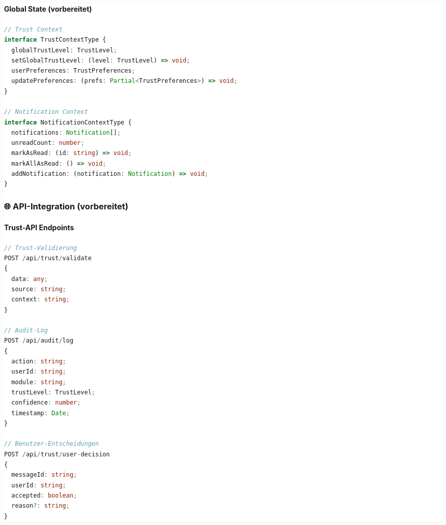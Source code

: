 
#### Global State (vorbereitet)
```typescript
// Trust Context
interface TrustContextType {
  globalTrustLevel: TrustLevel;
  setGlobalTrustLevel: (level: TrustLevel) => void;
  userPreferences: TrustPreferences;
  updatePreferences: (prefs: Partial<TrustPreferences>) => void;
}

// Notification Context
interface NotificationContextType {
  notifications: Notification[];
  unreadCount: number;
  markAsRead: (id: string) => void;
  markAllAsRead: () => void;
  addNotification: (notification: Notification) => void;
}
```

### 🌐 API-Integration (vorbereitet)

#### Trust-API Endpoints
```typescript
// Trust-Validierung
POST /api/trust/validate
{
  data: any;
  source: string;
  context: string;
}

// Audit-Log
POST /api/audit/log
{
  action: string;
  userId: string;
  module: string;
  trustLevel: TrustLevel;
  confidence: number;
  timestamp: Date;
}

// Benutzer-Entscheidungen
POST /api/trust/user-decision
{
  messageId: string;
  userId: string;
  accepted: boolean;
  reason?: string;
}
```

